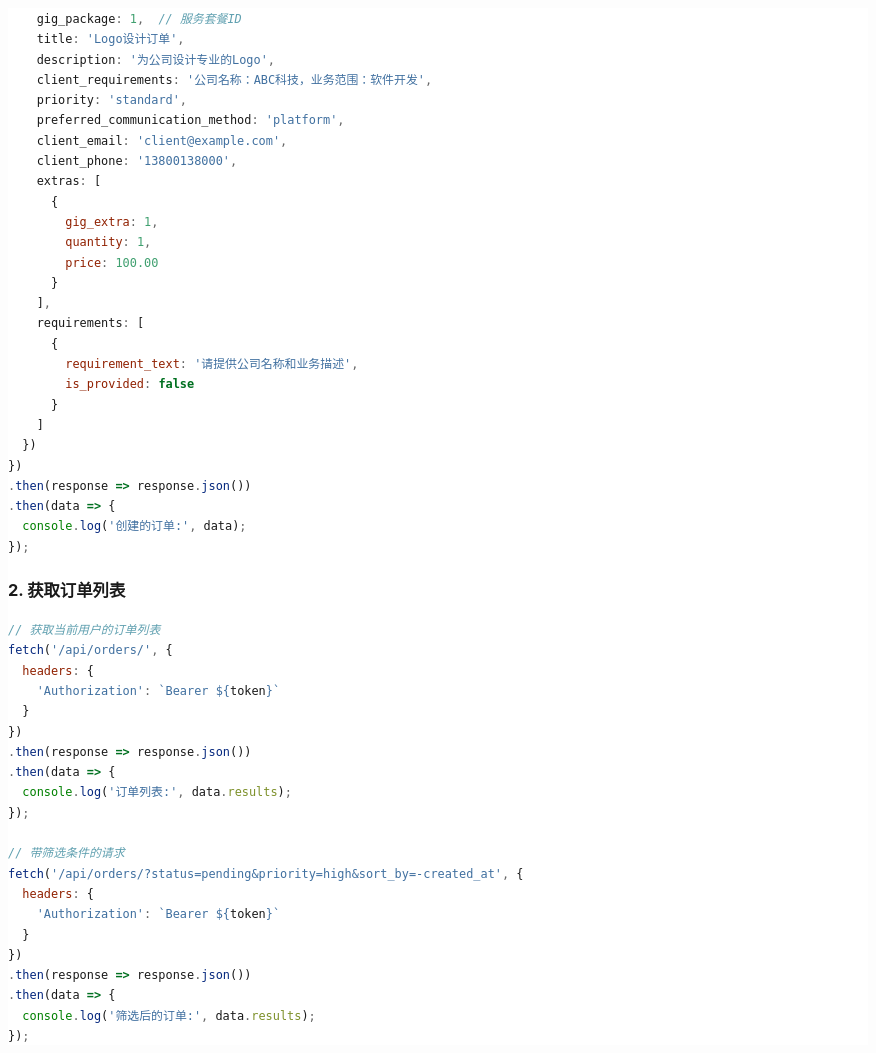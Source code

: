 ```javascript
    gig_package: 1,  // 服务套餐ID
    title: 'Logo设计订单',
    description: '为公司设计专业的Logo',
    client_requirements: '公司名称：ABC科技，业务范围：软件开发',
    priority: 'standard',
    preferred_communication_method: 'platform',
    client_email: 'client@example.com',
    client_phone: '13800138000',
    extras: [
      {
        gig_extra: 1,
        quantity: 1,
        price: 100.00
      }
    ],
    requirements: [
      {
        requirement_text: '请提供公司名称和业务描述',
        is_provided: false
      }
    ]
  })
})
.then(response => response.json())
.then(data => {
  console.log('创建的订单:', data);
});
```

### 2. 获取订单列表
```javascript
// 获取当前用户的订单列表
fetch('/api/orders/', {
  headers: {
    'Authorization': `Bearer ${token}`
  }
})
.then(response => response.json())
.then(data => {
  console.log('订单列表:', data.results);
});

// 带筛选条件的请求
fetch('/api/orders/?status=pending&priority=high&sort_by=-created_at', {
  headers: {
    'Authorization': `Bearer ${token}`
  }
})
.then(response => response.json())
.then(data => {
  console.log('筛选后的订单:', data.results);
});
```
